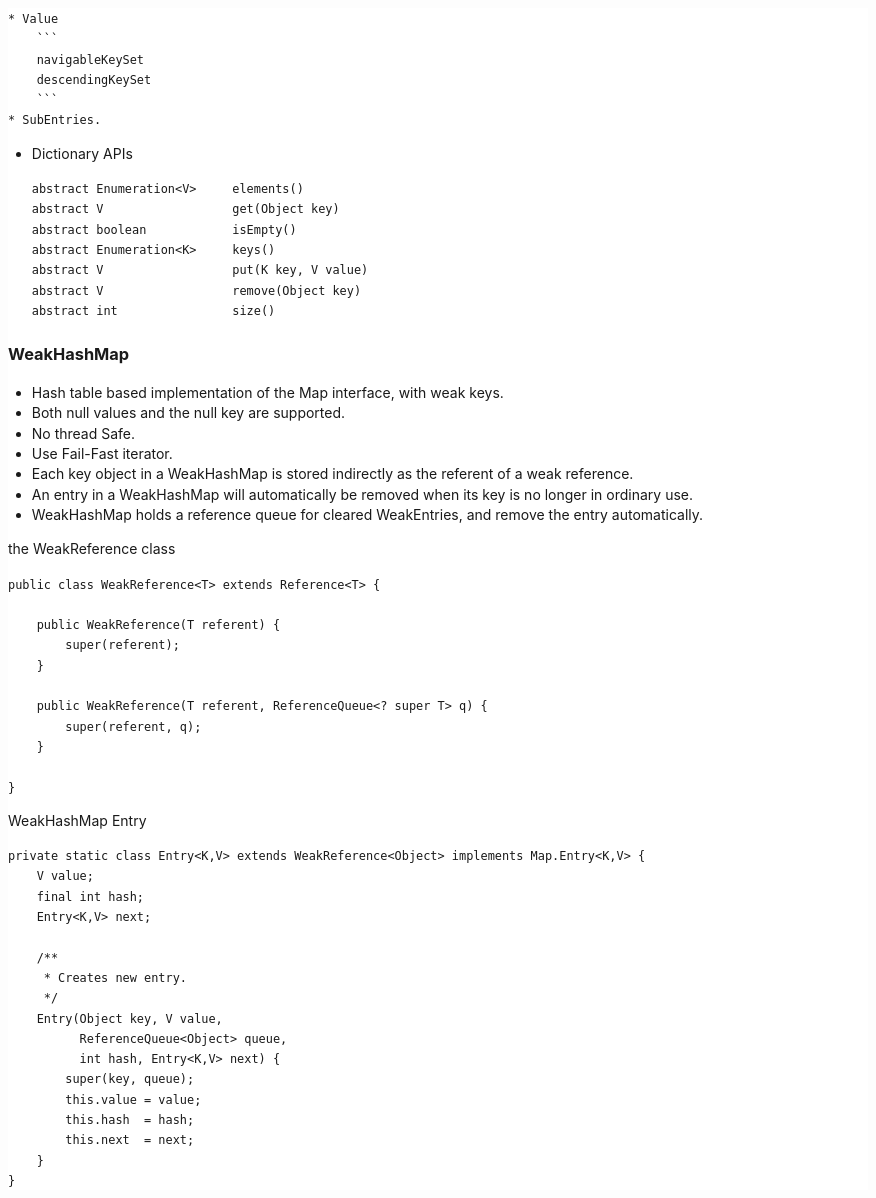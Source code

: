     * Value
        ```
        navigableKeySet
        descendingKeySet
        ```
    * SubEntries.
    
* Dictionary APIs

    ```
    abstract Enumeration<V>     elements()
    abstract V                  get(Object key)
    abstract boolean            isEmpty()
    abstract Enumeration<K>     keys()
    abstract V                  put(K key, V value)
    abstract V                  remove(Object key)
    abstract int                size()
    ```


### WeakHashMap

* Hash table based implementation of the Map interface, with weak keys.
* Both null values and the null key are supported.
* No thread Safe.
* Use Fail-Fast iterator.
* Each key object in a WeakHashMap is stored indirectly as the referent of a weak reference. 
* An entry in a WeakHashMap will automatically be removed when its key is no longer in ordinary use. 
* WeakHashMap holds a reference queue for cleared WeakEntries, and remove the entry automatically.

the WeakReference class
```
public class WeakReference<T> extends Reference<T> {

    public WeakReference(T referent) {
        super(referent);
    }

    public WeakReference(T referent, ReferenceQueue<? super T> q) {
        super(referent, q);
    }

}
```
WeakHashMap Entry
```
private static class Entry<K,V> extends WeakReference<Object> implements Map.Entry<K,V> {
    V value;
    final int hash;
    Entry<K,V> next;

    /**
     * Creates new entry.
     */
    Entry(Object key, V value,
          ReferenceQueue<Object> queue,
          int hash, Entry<K,V> next) {
        super(key, queue);
        this.value = value;
        this.hash  = hash;
        this.next  = next;
    }
}
```
